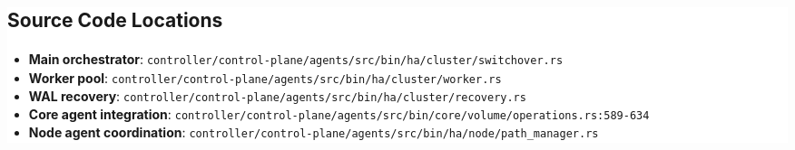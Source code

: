 ## Source Code Locations
- **Main orchestrator**: `controller/control-plane/agents/src/bin/ha/cluster/switchover.rs`
- **Worker pool**: `controller/control-plane/agents/src/bin/ha/cluster/worker.rs`
- **WAL recovery**: `controller/control-plane/agents/src/bin/ha/cluster/recovery.rs`
- **Core agent integration**: `controller/control-plane/agents/src/bin/core/volume/operations.rs:589-634`
- **Node agent coordination**: `controller/control-plane/agents/src/bin/ha/node/path_manager.rs`
